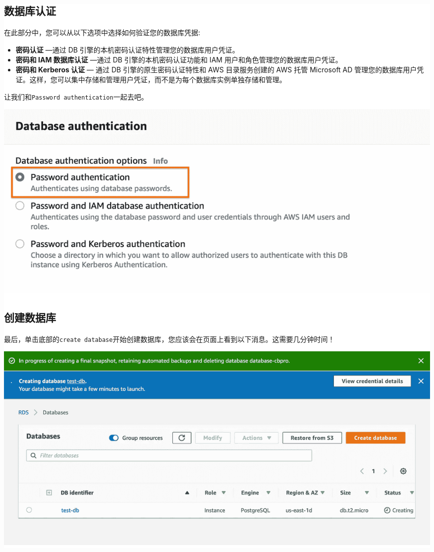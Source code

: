 ## 数据库认证

在此部分中，您可以从以下选项中选择如何验证您的数据库凭据:

*   **密码认证** —通过 DB 引擎的本机密码认证特性管理您的数据库用户凭证。
*   **密码和 IAM 数据库认证** —通过 DB 引擎的本机密码认证功能和 IAM 用户和角色管理您的数据库用户凭证。
*   **密码和 Kerberos 认证** — 通过 DB 引擎的原生密码认证特性和 AWS 目录服务创建的 AWS 托管 Microsoft AD 管理您的数据库用户凭证。这样，您可以集中存储和管理用户凭证，而不是为每个数据库实例单独存储和管理。

让我们和`Password authentication`一起去吧。

![](img/7f5d5536b33c1d13ad29d4832a12e652.png)

## 创建数据库

最后，单击底部的`create database`开始创建数据库，您应该会在页面上看到以下消息。这需要几分钟时间！

![](img/c67fbd78c6e8c9e9233f43651c1a3bf9.png)
